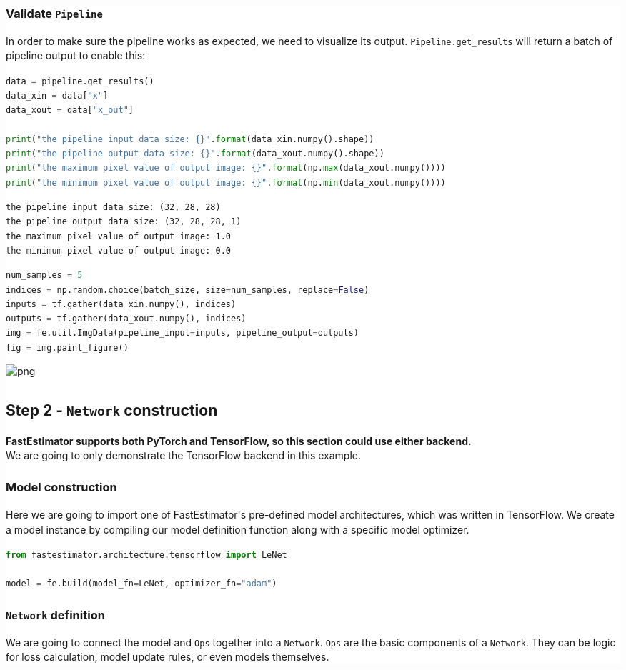 ### Validate `Pipeline`
In order to make sure the pipeline works as expected, we need to visualize its output. `Pipeline.get_results` will return a batch  of pipeline output to enable this:  


```python
data = pipeline.get_results()
data_xin = data["x"]
data_xout = data["x_out"]

print("the pipeline input data size: {}".format(data_xin.numpy().shape))
print("the pipeline output data size: {}".format(data_xout.numpy().shape))
print("the maximum pixel value of output image: {}".format(np.max(data_xout.numpy())))
print("the minimum pixel value of output image: {}".format(np.min(data_xout.numpy())))
```

    the pipeline input data size: (32, 28, 28)
    the pipeline output data size: (32, 28, 28, 1)
    the maximum pixel value of output image: 1.0
    the minimum pixel value of output image: 0.0



```python
num_samples = 5
indices = np.random.choice(batch_size, size=num_samples, replace=False)
inputs = tf.gather(data_xin.numpy(), indices)
outputs = tf.gather(data_xout.numpy(), indices)
img = fe.util.ImgData(pipeline_input=inputs, pipeline_output=outputs)
fig = img.paint_figure()
```


    
![png](assets/branches/r1.1/example/image_classification/mnist_files/mnist_10_0.png)
    


## Step 2 - `Network` construction
**FastEstimator supports both PyTorch and TensorFlow, so this section could use either backend.** <br>
We are going to only demonstrate the TensorFlow backend in this example.

### Model construction
Here we are going to import one of FastEstimator's pre-defined model architectures, which was written in TensorFlow. We create a model instance by compiling our model definition function along with a specific model optimizer.


```python
from fastestimator.architecture.tensorflow import LeNet

model = fe.build(model_fn=LeNet, optimizer_fn="adam")
```

### `Network` definition
We are going to connect the model and `Ops` together into a `Network`. `Ops` are the basic components of a `Network`. They can be logic for loss calculation, model update rules, or even models themselves. 
